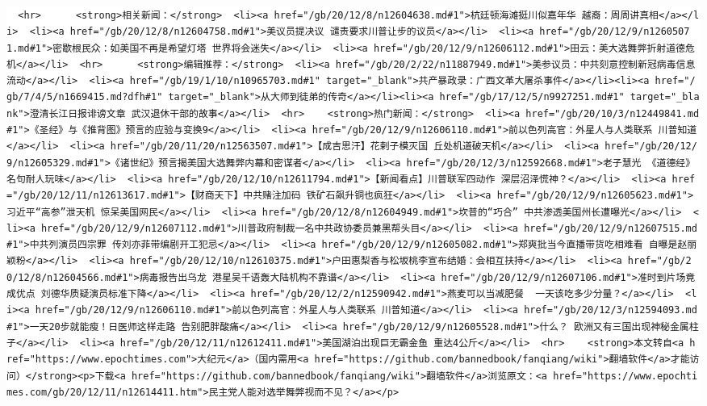   	  <hr>      <strong>相关新闻：</strong>  <li><a href="/gb/20/12/8/n12604638.md#1">杭廷顿海滩挺川似嘉年华 越裔：周周讲真相</a></li>  <li><a href="/gb/20/12/8/n12604758.md#1">美议员提决议 谴责要求川普让步的议员</a></li>  <li><a href="/gb/20/12/9/n12605071.md#1">密歇根民众：如美国不再是希望灯塔 世界将会迷失</a></li>  <li><a href="/gb/20/12/9/n12606112.md#1">田云：美大选舞弊折射道德危机</a></li>  <hr>      <strong>编辑推荐：</strong>  <li><a href="/gb/20/2/22/n11887949.md#1">美参议员：中共刻意控制新冠病毒信息流动</a></li>  <li><a href="/gb/19/1/10/n10965703.md#1" target="_blank">共产暴政录：广西文革大屠杀事件</a></li><li><a href="/gb/7/4/5/n1669415.md?dfh#1" target="_blank">从大师到徒弟的传奇</a></li><li><a href="/gb/17/12/5/n9927251.md#1" target="_blank">澄清长江日报诽谤文章 武汉退休干部的故事</a></li>  <hr>    <strong>热门新闻：</strong>  <li><a href="/gb/20/10/3/n12449841.md#1">《圣经》与《推背图》预言的应验与变换9</a></li>  <li><a href="/gb/20/12/9/n12606110.md#1">前以色列高官：外星人与人类联系 川普知道</a></li>  <li><a href="/gb/20/11/20/n12563507.md#1">【成吉思汗】花剌子模灭国 丘处机道破天机</a></li>  <li><a href="/gb/20/12/9/n12605329.md#1">《诸世纪》预言揭美国大选舞弊内幕和密谋者</a></li>  <li><a href="/gb/20/12/3/n12592668.md#1">老子慧光 《道德经》名句耐人玩味</a></li>  <li><a href="/gb/20/12/10/n12611794.md#1">【新闻看点】川普联军四动作 深层沼泽慌神？</a></li>  <li><a href="/gb/20/12/11/n12613617.md#1">【财商天下】中共赌注加码 铁矿石飙升铜也疯狂</a></li>  <li><a href="/gb/20/12/9/n12605623.md#1">习近平“高参”泄天机 惊呆美国网民</a></li>  <li><a href="/gb/20/12/8/n12604949.md#1">坎普的“巧合” 中共渗透美国州长遭曝光</a></li>  <li><a href="/gb/20/12/9/n12607112.md#1">川普政府制裁一名中共政协委员兼黑帮头目</a></li>  <li><a href="/gb/20/12/9/n12607515.md#1">中共列演员四宗罪 传刘亦菲带编剧开工犯忌</a></li>  <li><a href="/gb/20/12/9/n12605082.md#1">郑爽批当今直播带货吃相难看 自曝是赵丽颖粉</a></li>  <li><a href="/gb/20/12/10/n12610375.md#1">户田惠梨香与松坂桃李宣布结婚：会相互扶持</a></li>  <li><a href="/gb/20/12/8/n12604566.md#1">病毒报告出乌龙 港星吴千语轰大陆机构不靠谱</a></li>  <li><a href="/gb/20/12/9/n12607106.md#1">准时到片场竟成优点 刘德华质疑演员标准下降</a></li>  <li><a href="/gb/20/12/2/n12590942.md#1">燕麦可以当减肥餐  一天该吃多少分量？</a></li>  <li><a href="/gb/20/12/9/n12606110.md#1">前以色列高官：外星人与人类联系 川普知道</a></li>  <li><a href="/gb/20/12/3/n12594093.md#1">一天20步就能瘦！日医师这样走路 告别肥胖酸痛</a></li>  <li><a href="/gb/20/12/9/n12605528.md#1">什么？ 欧洲又有三国出现神秘金属柱子</a></li>  <li><a href="/gb/20/12/11/n12612411.md#1">美国湖泊出现巨无霸金鱼 重达4公斤</a></li>  <hr>    <strong>本文转自<a href="https://www.epochtimes.com">大纪元</a>（国内需用<a href="https://github.com/bannedbook/fanqiang/wiki">翻墙软件</a>才能访问）</strong><p>下载<a href="https://github.com/bannedbook/fanqiang/wiki">翻墙软件</a>浏览原文：<a href="https://www.epochtimes.com/gb/20/12/11/n12614411.htm">民主党人能对选举舞弊视而不见？</a></p>